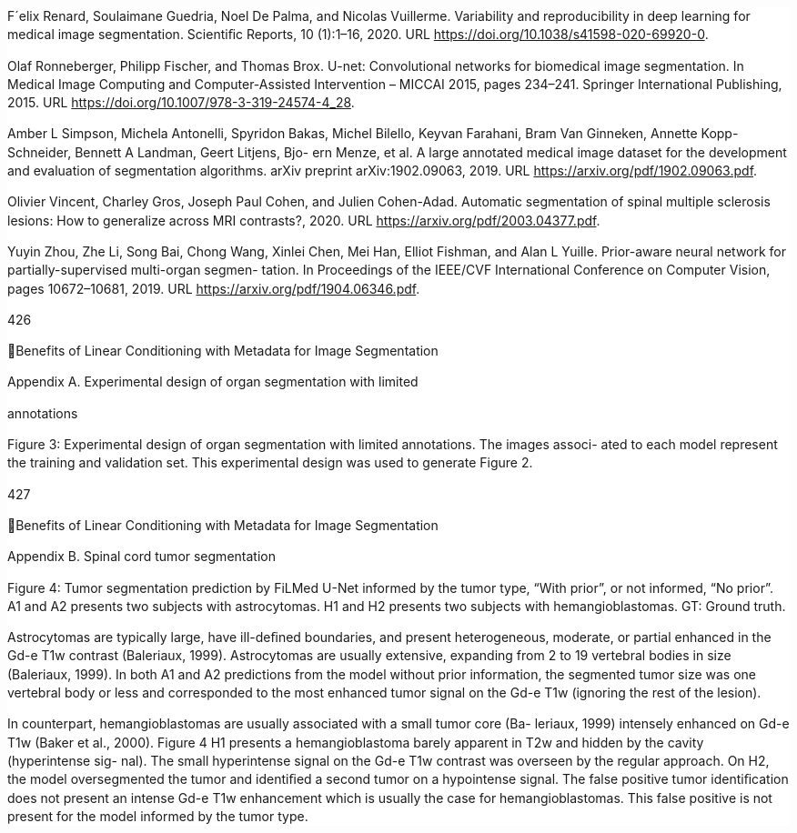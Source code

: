 F´elix Renard, Soulaimane Guedria, Noel De Palma, and Nicolas Vuillerme. Variability and
reproducibility in deep learning for medical image segmentation. Scientiﬁc Reports, 10
(1):1–16, 2020. URL https://doi.org/10.1038/s41598-020-69920-0.

Olaf Ronneberger, Philipp Fischer, and Thomas Brox. U-net: Convolutional networks for
biomedical image segmentation.
In Medical Image Computing and Computer-Assisted
Intervention – MICCAI 2015, pages 234–241. Springer International Publishing, 2015.
URL https://doi.org/10.1007/978-3-319-24574-4_28.

Amber L Simpson, Michela Antonelli, Spyridon Bakas, Michel Bilello, Keyvan Farahani,
Bram Van Ginneken, Annette Kopp-Schneider, Bennett A Landman, Geert Litjens, Bjo-
ern Menze, et al. A large annotated medical image dataset for the development and
evaluation of segmentation algorithms. arXiv preprint arXiv:1902.09063, 2019. URL
https://arxiv.org/pdf/1902.09063.pdf.

Olivier Vincent, Charley Gros, Joseph Paul Cohen, and Julien Cohen-Adad. Automatic
segmentation of spinal multiple sclerosis lesions: How to generalize across MRI contrasts?,
2020. URL https://arxiv.org/pdf/2003.04377.pdf.

Yuyin Zhou, Zhe Li, Song Bai, Chong Wang, Xinlei Chen, Mei Han, Elliot Fishman, and
Alan L Yuille. Prior-aware neural network for partially-supervised multi-organ segmen-
tation. In Proceedings of the IEEE/CVF International Conference on Computer Vision,
pages 10672–10681, 2019. URL https://arxiv.org/pdf/1904.06346.pdf.

426

Benefits of Linear Conditioning with Metadata for Image Segmentation

Appendix A. Experimental design of organ segmentation with limited

annotations

Figure 3: Experimental design of organ segmentation with limited annotations. The images associ-
ated to each model represent the training and validation set. This experimental design was used to
generate Figure 2.

427

Benefits of Linear Conditioning with Metadata for Image Segmentation

Appendix B. Spinal cord tumor segmentation

Figure 4: Tumor segmentation prediction by FiLMed U-Net informed by the tumor type, “With
prior”, or not informed, “No prior”. A1 and A2 presents two subjects with astrocytomas. H1 and
H2 presents two subjects with hemangioblastomas. GT: Ground truth.

Astrocytomas are typically large, have ill-deﬁned boundaries, and present heterogeneous,
moderate, or partial enhanced in the Gd-e T1w contrast (Baleriaux, 1999). Astrocytomas
are usually extensive, expanding from 2 to 19 vertebral bodies in size (Baleriaux, 1999).
In both A1 and A2 predictions from the model without prior information, the segmented
tumor size was one vertebral body or less and corresponded to the most enhanced tumor
signal on the Gd-e T1w (ignoring the rest of the lesion).

In counterpart, hemangioblastomas are usually associated with a small tumor core (Ba-
leriaux, 1999) intensely enhanced on Gd-e T1w (Baker et al., 2000). Figure 4 H1 presents
a hemangioblastoma barely apparent in T2w and hidden by the cavity (hyperintense sig-
nal). The small hyperintense signal on the Gd-e T1w contrast was overseen by the regular
approach. On H2, the model oversegmented the tumor and identiﬁed a second tumor on a
hypointense signal. The false positive tumor identiﬁcation does not present an intense Gd-e
T1w enhancement which is usually the case for hemangioblastomas. This false positive is
not present for the model informed by the tumor type.
